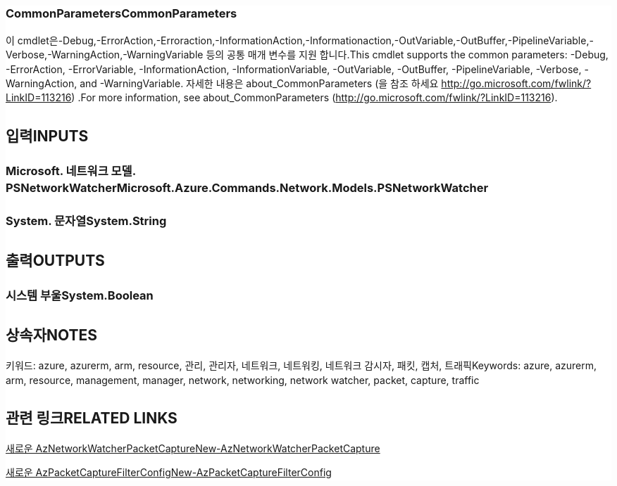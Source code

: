 ### <span data-ttu-id="3ba81-137">CommonParameters</span><span class="sxs-lookup"><span data-stu-id="3ba81-137">CommonParameters</span></span>
<span data-ttu-id="3ba81-138">이 cmdlet은-Debug,-ErrorAction,-Erroraction,-InformationAction,-Informationaction,-OutVariable,-OutBuffer,-PipelineVariable,-Verbose,-WarningAction,-WarningVariable 등의 공통 매개 변수를 지원 합니다.</span><span class="sxs-lookup"><span data-stu-id="3ba81-138">This cmdlet supports the common parameters: -Debug, -ErrorAction, -ErrorVariable, -InformationAction, -InformationVariable, -OutVariable, -OutBuffer, -PipelineVariable, -Verbose, -WarningAction, and -WarningVariable.</span></span> <span data-ttu-id="3ba81-139">자세한 내용은 about_CommonParameters (을 참조 하세요 http://go.microsoft.com/fwlink/?LinkID=113216) .</span><span class="sxs-lookup"><span data-stu-id="3ba81-139">For more information, see about_CommonParameters (http://go.microsoft.com/fwlink/?LinkID=113216).</span></span>

## <span data-ttu-id="3ba81-140">입력</span><span class="sxs-lookup"><span data-stu-id="3ba81-140">INPUTS</span></span>

### <span data-ttu-id="3ba81-141">Microsoft. 네트워크 모델. PSNetworkWatcher</span><span class="sxs-lookup"><span data-stu-id="3ba81-141">Microsoft.Azure.Commands.Network.Models.PSNetworkWatcher</span></span>

### <span data-ttu-id="3ba81-142">System. 문자열</span><span class="sxs-lookup"><span data-stu-id="3ba81-142">System.String</span></span>

## <span data-ttu-id="3ba81-143">출력</span><span class="sxs-lookup"><span data-stu-id="3ba81-143">OUTPUTS</span></span>

### <span data-ttu-id="3ba81-144">시스템 부울</span><span class="sxs-lookup"><span data-stu-id="3ba81-144">System.Boolean</span></span>

## <span data-ttu-id="3ba81-145">상속자</span><span class="sxs-lookup"><span data-stu-id="3ba81-145">NOTES</span></span>
<span data-ttu-id="3ba81-146">키워드: azure, azurerm, arm, resource, 관리, 관리자, 네트워크, 네트워킹, 네트워크 감시자, 패킷, 캡처, 트래픽</span><span class="sxs-lookup"><span data-stu-id="3ba81-146">Keywords: azure, azurerm, arm, resource, management, manager, network, networking, network watcher, packet, capture, traffic</span></span>

## <span data-ttu-id="3ba81-147">관련 링크</span><span class="sxs-lookup"><span data-stu-id="3ba81-147">RELATED LINKS</span></span>

[<span data-ttu-id="3ba81-148">새로운 AzNetworkWatcherPacketCapture</span><span class="sxs-lookup"><span data-stu-id="3ba81-148">New-AzNetworkWatcherPacketCapture</span></span>](./New-AzNetworkWatcherPacketCapture.md)

[<span data-ttu-id="3ba81-149">새로운 AzPacketCaptureFilterConfig</span><span class="sxs-lookup"><span data-stu-id="3ba81-149">New-AzPacketCaptureFilterConfig</span></span>](./New-AzPacketCaptureFilterConfig.md)
